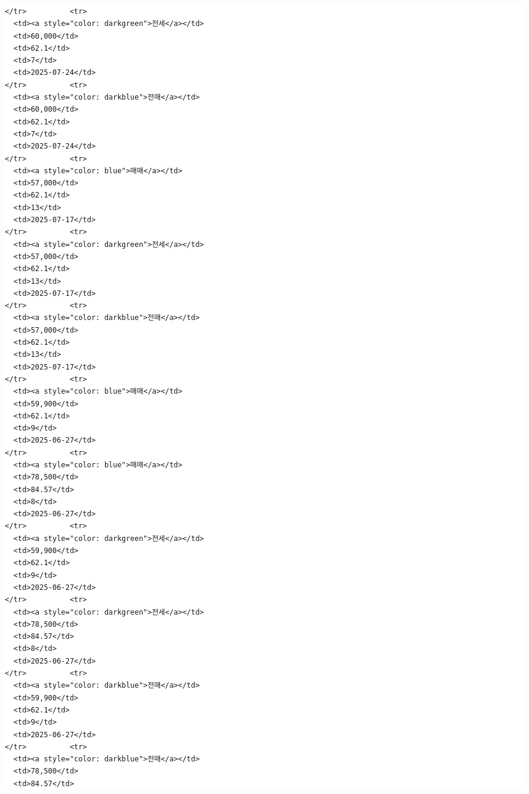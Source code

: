     </tr>          <tr>
      <td><a style="color: darkgreen">전세</a></td>
      <td>60,000</td>
      <td>62.1</td>
      <td>7</td>
      <td>2025-07-24</td>
    </tr>          <tr>
      <td><a style="color: darkblue">전매</a></td>
      <td>60,000</td>
      <td>62.1</td>
      <td>7</td>
      <td>2025-07-24</td>
    </tr>          <tr>
      <td><a style="color: blue">매매</a></td>
      <td>57,000</td>
      <td>62.1</td>
      <td>13</td>
      <td>2025-07-17</td>
    </tr>          <tr>
      <td><a style="color: darkgreen">전세</a></td>
      <td>57,000</td>
      <td>62.1</td>
      <td>13</td>
      <td>2025-07-17</td>
    </tr>          <tr>
      <td><a style="color: darkblue">전매</a></td>
      <td>57,000</td>
      <td>62.1</td>
      <td>13</td>
      <td>2025-07-17</td>
    </tr>          <tr>
      <td><a style="color: blue">매매</a></td>
      <td>59,900</td>
      <td>62.1</td>
      <td>9</td>
      <td>2025-06-27</td>
    </tr>          <tr>
      <td><a style="color: blue">매매</a></td>
      <td>78,500</td>
      <td>84.57</td>
      <td>8</td>
      <td>2025-06-27</td>
    </tr>          <tr>
      <td><a style="color: darkgreen">전세</a></td>
      <td>59,900</td>
      <td>62.1</td>
      <td>9</td>
      <td>2025-06-27</td>
    </tr>          <tr>
      <td><a style="color: darkgreen">전세</a></td>
      <td>78,500</td>
      <td>84.57</td>
      <td>8</td>
      <td>2025-06-27</td>
    </tr>          <tr>
      <td><a style="color: darkblue">전매</a></td>
      <td>59,900</td>
      <td>62.1</td>
      <td>9</td>
      <td>2025-06-27</td>
    </tr>          <tr>
      <td><a style="color: darkblue">전매</a></td>
      <td>78,500</td>
      <td>84.57</td>